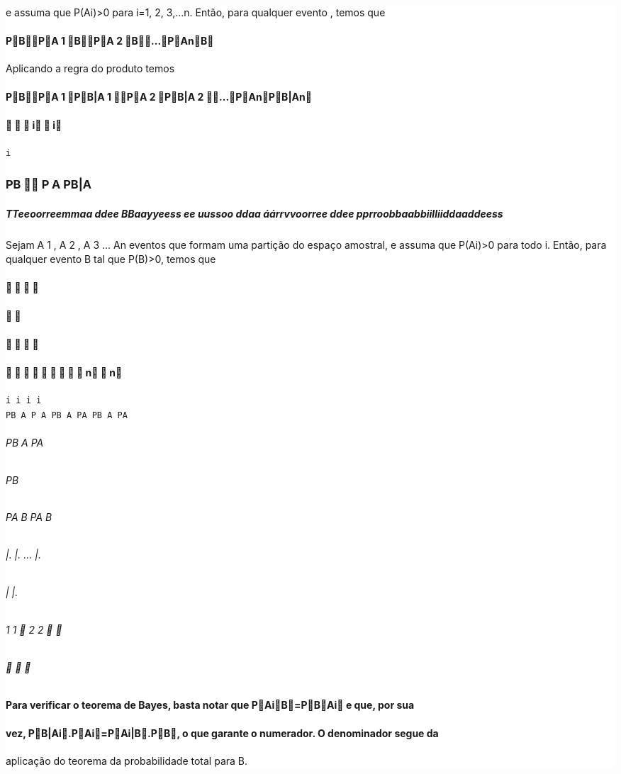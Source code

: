 e assuma que P(Ai)>0 para i=1, 2, 3,...n. Então, para qualquer evento , temos que

#### PBPA 1 BPA 2 B...PAnB

Aplicando a regra do produto temos

#### PBPA 1 PB|A 1 PA 2 PB|A 2 ...PAnPB|An

####    i  i

```
i
```
### PB  P A PB|A

##### TTeeoorreemmaa ddee BBaayyeess ee uussoo ddaa áárrvvoorree ddee pprroobbaabbiilliiddaaddeess

Sejam A 1 , A 2 , A 3 ... An eventos que formam uma partição do espaço amostral, e assuma
que P(Ai)>0 para todo i. Então, para qualquer evento B tal que P(B)>0, temos que

####    

####  

####    

####          n  n

```
i i i i
PB A P A PB A PA PB A PA
```
###### PB A PA

###### PB

###### PA B PA B

###### |. |. ... |.

###### | |.

###### 1 1  2 2  

######   

#### Para verificar o teorema de Bayes, basta notar que PAiB=PBAi e que, por sua

#### vez, PB|Ai.PAi=PAi|B.PB, o que garante o numerador. O denominador segue da

aplicação do teorema da probabilidade total para B.
